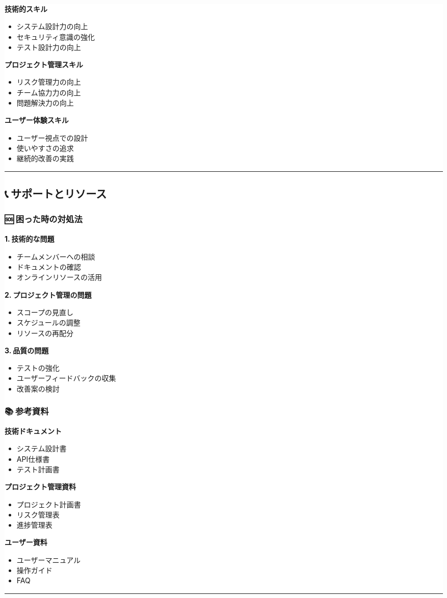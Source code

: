 **技術的スキル**
- システム設計力の向上
- セキュリティ意識の強化
- テスト設計力の向上

**プロジェクト管理スキル**
- リスク管理力の向上
- チーム協力力の向上
- 問題解決力の向上

**ユーザー体験スキル**
- ユーザー視点での設計
- 使いやすさの追求
- 継続的改善の実践

---

## 📞 サポートとリソース

### 🆘 困った時の対処法

**1. 技術的な問題**
- チームメンバーへの相談
- ドキュメントの確認
- オンラインリソースの活用

**2. プロジェクト管理の問題**
- スコープの見直し
- スケジュールの調整
- リソースの再配分

**3. 品質の問題**
- テストの強化
- ユーザーフィードバックの収集
- 改善案の検討

### 📚 参考資料

**技術ドキュメント**
- システム設計書
- API仕様書
- テスト計画書

**プロジェクト管理資料**
- プロジェクト計画書
- リスク管理表
- 進捗管理表

**ユーザー資料**
- ユーザーマニュアル
- 操作ガイド
- FAQ

---
